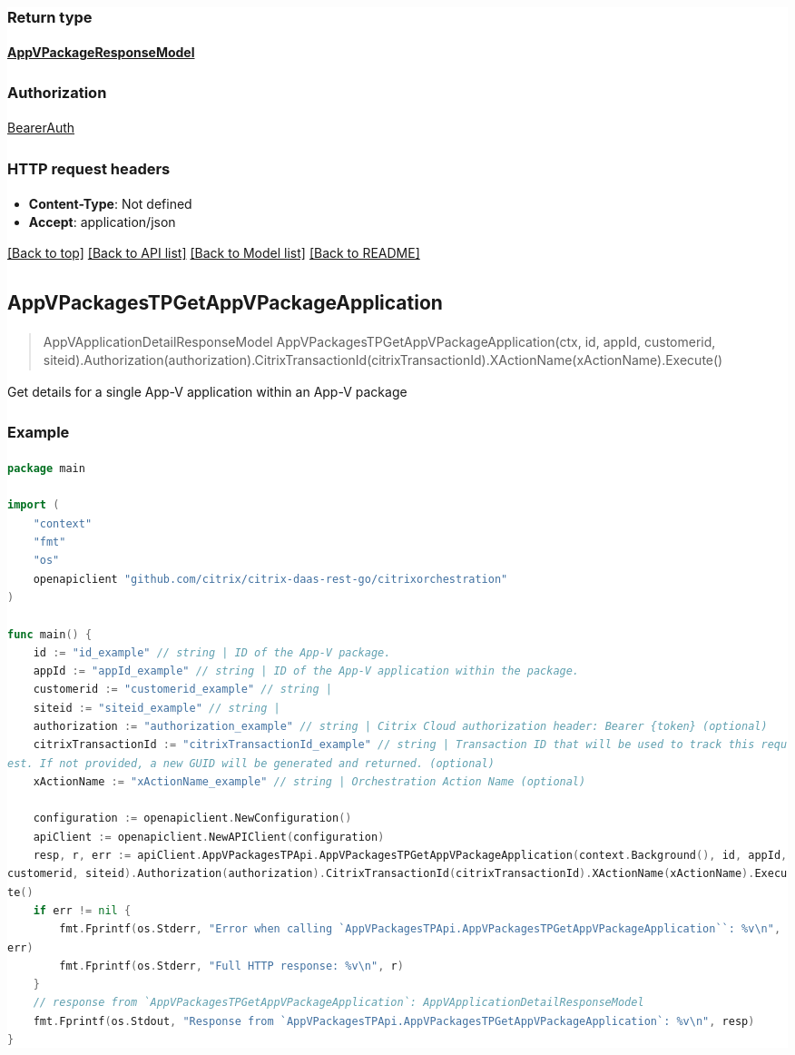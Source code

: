 ### Return type

[**AppVPackageResponseModel**](AppVPackageResponseModel.md)

### Authorization

[BearerAuth](../README.md#BearerAuth)

### HTTP request headers

- **Content-Type**: Not defined
- **Accept**: application/json

[[Back to top]](#) [[Back to API list]](../README.md#documentation-for-api-endpoints)
[[Back to Model list]](../README.md#documentation-for-models)
[[Back to README]](../README.md)


## AppVPackagesTPGetAppVPackageApplication

> AppVApplicationDetailResponseModel AppVPackagesTPGetAppVPackageApplication(ctx, id, appId, customerid, siteid).Authorization(authorization).CitrixTransactionId(citrixTransactionId).XActionName(xActionName).Execute()

Get details for a single App-V application within an App-V package



### Example

```go
package main

import (
    "context"
    "fmt"
    "os"
    openapiclient "github.com/citrix/citrix-daas-rest-go/citrixorchestration"
)

func main() {
    id := "id_example" // string | ID of the App-V package.
    appId := "appId_example" // string | ID of the App-V application within the package.
    customerid := "customerid_example" // string | 
    siteid := "siteid_example" // string | 
    authorization := "authorization_example" // string | Citrix Cloud authorization header: Bearer {token} (optional)
    citrixTransactionId := "citrixTransactionId_example" // string | Transaction ID that will be used to track this request. If not provided, a new GUID will be generated and returned. (optional)
    xActionName := "xActionName_example" // string | Orchestration Action Name (optional)

    configuration := openapiclient.NewConfiguration()
    apiClient := openapiclient.NewAPIClient(configuration)
    resp, r, err := apiClient.AppVPackagesTPApi.AppVPackagesTPGetAppVPackageApplication(context.Background(), id, appId, customerid, siteid).Authorization(authorization).CitrixTransactionId(citrixTransactionId).XActionName(xActionName).Execute()
    if err != nil {
        fmt.Fprintf(os.Stderr, "Error when calling `AppVPackagesTPApi.AppVPackagesTPGetAppVPackageApplication``: %v\n", err)
        fmt.Fprintf(os.Stderr, "Full HTTP response: %v\n", r)
    }
    // response from `AppVPackagesTPGetAppVPackageApplication`: AppVApplicationDetailResponseModel
    fmt.Fprintf(os.Stdout, "Response from `AppVPackagesTPApi.AppVPackagesTPGetAppVPackageApplication`: %v\n", resp)
}
```
